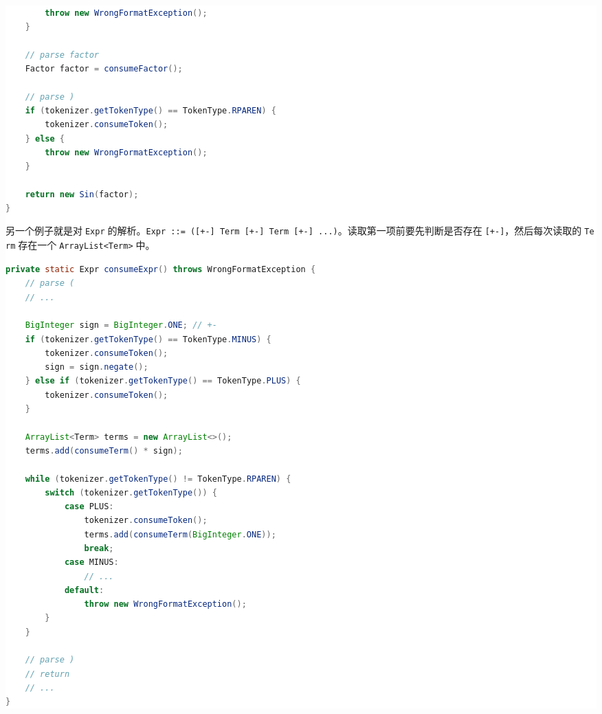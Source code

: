 ```java
        throw new WrongFormatException();
    }

    // parse factor
    Factor factor = consumeFactor();

    // parse )
    if (tokenizer.getTokenType() == TokenType.RPAREN) {
        tokenizer.consumeToken();
    } else {
        throw new WrongFormatException();
    }

    return new Sin(factor);
}
```

另一个例子就是对 `Expr` 的解析。`Expr ::= ([+-] Term [+-] Term [+-] ...)`。读取第一项前要先判断是否存在 `[+-]`，然后每次读取的 `Term` 存在一个 `ArrayList<Term>` 中。

```java
private static Expr consumeExpr() throws WrongFormatException {
    // parse (
    // ...

    BigInteger sign = BigInteger.ONE; // +-
    if (tokenizer.getTokenType() == TokenType.MINUS) {
        tokenizer.consumeToken();
        sign = sign.negate();
    } else if (tokenizer.getTokenType() == TokenType.PLUS) {
        tokenizer.consumeToken();
    }

    ArrayList<Term> terms = new ArrayList<>();
    terms.add(consumeTerm() * sign);

    while (tokenizer.getTokenType() != TokenType.RPAREN) {
        switch (tokenizer.getTokenType()) {
            case PLUS:
                tokenizer.consumeToken();
                terms.add(consumeTerm(BigInteger.ONE));
                break;
            case MINUS:
                // ...
            default:
                throw new WrongFormatException();
        }
    }

    // parse )
    // return
    // ...
}
```
